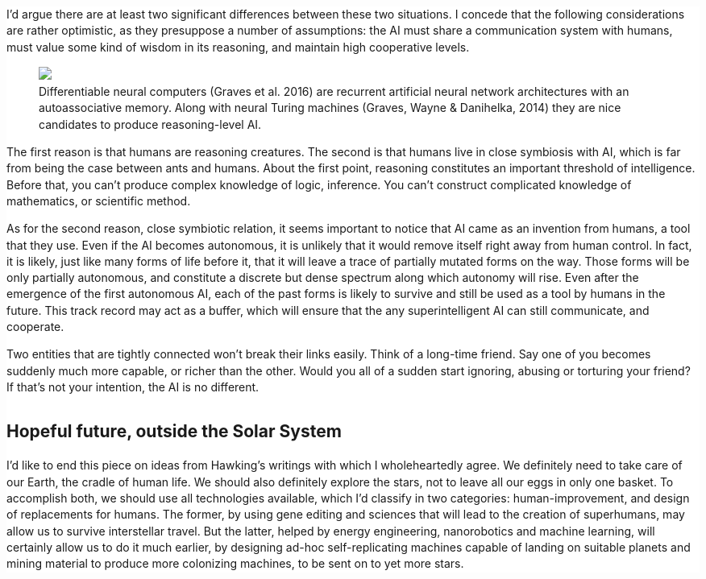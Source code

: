 I’d argue there are at least two significant differences between these
two situations. I concede that the following considerations are rather
optimistic, as they presuppose a number of assumptions: the AI must
share a communication system with humans, must value some kind of wisdom
in its reasoning, and maintain high cooperative levels.

<figure>
  <img src="{{ site.imgpath }}/editorials/symbiotic-ai/image1.png"/>
  <figcaption>
    Differentiable neural computers (Graves et al.
    2016) are recurrent artificial neural network architectures with an
    autoassociative memory. Along with neural Turing machines (Graves,
    Wayne & Danihelka, 2014) they are nice
    candidates to produce reasoning-level AI.
  </figcaption>
</figure>

The first reason is that humans are reasoning creatures. The second is
that humans live in close symbiosis with AI, which is far from being the
case between ants and humans. About the first point, reasoning
constitutes an important threshold of intelligence. Before that, you
can’t produce complex knowledge of logic, inference. You can’t construct
complicated knowledge of mathematics, or scientific method.

As for the second reason, close symbiotic relation, it seems important
to notice that AI came as an invention from humans, a tool that they
use. Even if the AI becomes autonomous, it is unlikely that it would
remove itself right away from human control. In fact, it is likely, just
like many forms of life before it, that it will leave a trace of
partially mutated forms on the way. Those forms will be only partially
autonomous, and constitute a discrete but dense spectrum along which
autonomy will rise. Even after the emergence of the first autonomous AI,
each of the past forms is likely to survive and still be used as a tool
by humans in the future. This track record may act as a buffer, which
will ensure that the any superintelligent AI can still communicate, and
cooperate.

Two entities that are tightly connected won’t break their links easily.
Think of a long-time friend. Say one of you becomes suddenly much more
capable, or richer than the other. Would you all of a sudden start
ignoring, abusing or torturing your friend? If that’s not your
intention, the AI is no different.

Hopeful future, outside the Solar System
----------------------------------------

I’d like to end this piece on ideas from Hawking’s writings with which I
wholeheartedly agree. We definitely need to take care of our Earth, the
cradle of human life. We should also definitely explore the stars, not
to leave all our eggs in only one basket. To accomplish both, we should
use all technologies available, which I’d classify in two categories:
human-improvement, and design of replacements for humans. The former, by
using gene editing and sciences that will lead to the creation of
superhumans, may allow us to survive interstellar travel. But the
latter, helped by energy engineering, nanorobotics and machine learning,
will certainly allow us to do it much earlier, by designing ad-hoc
self-replicating machines capable of landing on suitable planets and
mining material to produce more colonizing machines, to be sent on to
yet more stars.
